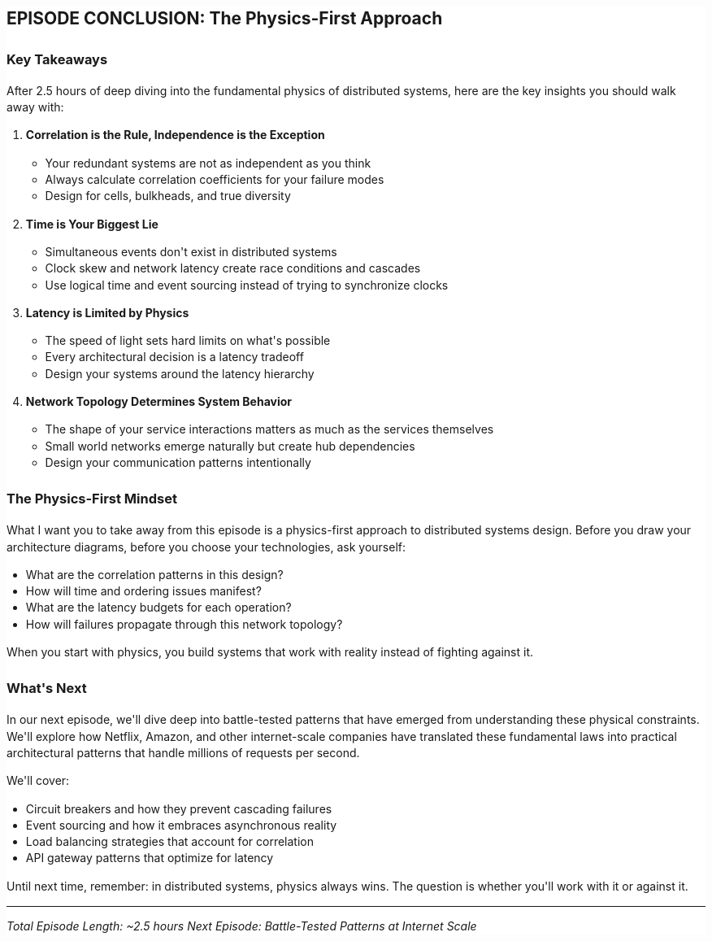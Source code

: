 
## EPISODE CONCLUSION: The Physics-First Approach

### Key Takeaways

After 2.5 hours of deep diving into the fundamental physics of distributed systems, here are the key insights you should walk away with:

1. **Correlation is the Rule, Independence is the Exception**
   - Your redundant systems are not as independent as you think
   - Always calculate correlation coefficients for your failure modes
   - Design for cells, bulkheads, and true diversity

2. **Time is Your Biggest Lie**
   - Simultaneous events don't exist in distributed systems
   - Clock skew and network latency create race conditions and cascades
   - Use logical time and event sourcing instead of trying to synchronize clocks

3. **Latency is Limited by Physics**
   - The speed of light sets hard limits on what's possible
   - Every architectural decision is a latency tradeoff
   - Design your systems around the latency hierarchy

4. **Network Topology Determines System Behavior**
   - The shape of your service interactions matters as much as the services themselves
   - Small world networks emerge naturally but create hub dependencies
   - Design your communication patterns intentionally

### The Physics-First Mindset

What I want you to take away from this episode is a physics-first approach to distributed systems design. Before you draw your architecture diagrams, before you choose your technologies, ask yourself:

- What are the correlation patterns in this design?
- How will time and ordering issues manifest?
- What are the latency budgets for each operation?
- How will failures propagate through this network topology?

When you start with physics, you build systems that work with reality instead of fighting against it.

### What's Next

In our next episode, we'll dive deep into battle-tested patterns that have emerged from understanding these physical constraints. We'll explore how Netflix, Amazon, and other internet-scale companies have translated these fundamental laws into practical architectural patterns that handle millions of requests per second.

We'll cover:
- Circuit breakers and how they prevent cascading failures
- Event sourcing and how it embraces asynchronous reality  
- Load balancing strategies that account for correlation
- API gateway patterns that optimize for latency

Until next time, remember: in distributed systems, physics always wins. The question is whether you'll work with it or against it.

---

*Total Episode Length: ~2.5 hours*
*Next Episode: Battle-Tested Patterns at Internet Scale*